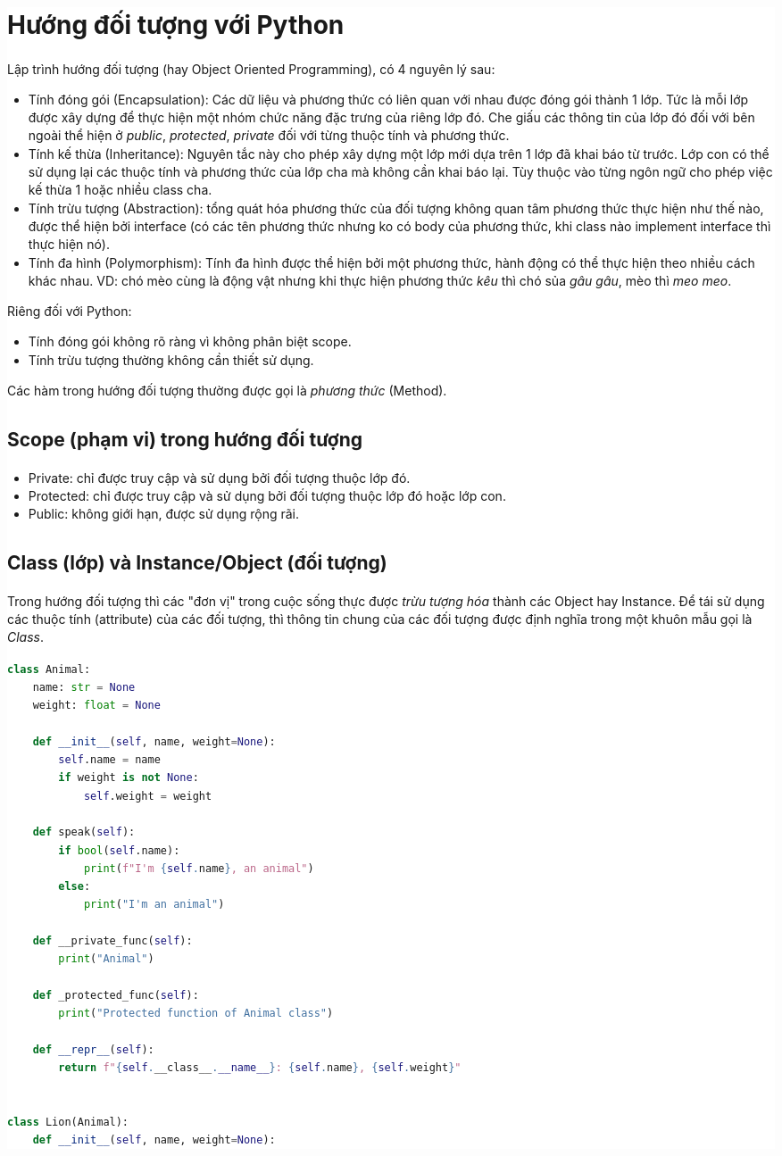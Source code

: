 # Hướng đối tượng với Python

Lập trình hướng đối tượng (hay Object Oriented Programming), có 4 nguyên lý sau:

- Tính đóng gói (Encapsulation): Các dữ liệu và phương thức có liên quan với nhau được đóng gói thành 1 lớp. Tức là mỗi lớp được xây dựng để thực hiện một nhóm chức năng đặc trưng của riêng lớp đó. Che giấu các thông tin của lớp đó đối với bên ngoài thể hiện ở *public*, *protected*, *private* đối với từng thuộc tính và phương thức.
- Tính kế thừa (Inheritance): Nguyên tắc này cho phép xây dựng một lớp mới dựa trên 1 lớp đã khai báo từ trước. Lớp con có thể sử dụng lại các thuộc tính và phương thức của lớp cha mà không cần khai báo lại. Tùy thuộc vào từng ngôn ngữ cho phép việc kế thừa 1 hoặc nhiều class cha.
- Tính trừu tượng (Abstraction): tổng quát hóa phương thức của đối tượng không quan tâm phương thức thực hiện như thế nào, được thể hiện bởi interface (có các tên phương thức nhưng ko có body của phương thức, khi class nào implement interface thì thực hiện nó).
- Tính đa hình (Polymorphism): Tính đa hình được thể hiện bởi một phương thức, hành động có thể thực hiện theo nhiều cách khác nhau. VD: chó mèo cùng là động vật nhưng khi thực hiện phương thức *kêu* thì chó sủa *gâu gâu*, mèo thì *meo meo*.

Riêng đối với Python:
- Tính đóng gói không rõ ràng vì không phân biệt scope.
- Tính trừu tượng thường không cần thiết sử dụng.

Các hàm trong hướng đối tượng thường được gọi là *phương thức* (Method).

## Scope (phạm vi) trong hướng đối tượng

- Private: chỉ được truy cập và sử dụng bởi đối tượng thuộc lớp đó.
- Protected: chỉ được truy cập và sử dụng bởi đối tượng thuộc lớp đó hoặc lớp con.
- Public: không giới hạn, được sử dụng rộng rãi.

## Class (lớp) và Instance/Object (đối tượng)

Trong hướng đối tượng thì các "đơn vị" trong cuộc sống thực được *trừu tượng hóa* thành các Object hay Instance. Để tái sử dụng các thuộc tính (attribute) của các đối tượng, thì thông tin chung của các đối tượng được định nghĩa trong một khuôn mẫu gọi là *Class*.

```python
class Animal:
    name: str = None
    weight: float = None

    def __init__(self, name, weight=None):
        self.name = name
        if weight is not None:
            self.weight = weight

    def speak(self):
        if bool(self.name):
            print(f"I'm {self.name}, an animal")
        else:
            print("I'm an animal")

    def __private_func(self):
        print("Animal")

    def _protected_func(self):
        print("Protected function of Animal class")

    def __repr__(self):
        return f"{self.__class__.__name__}: {self.name}, {self.weight}"


class Lion(Animal):
    def __init__(self, name, weight=None):
```